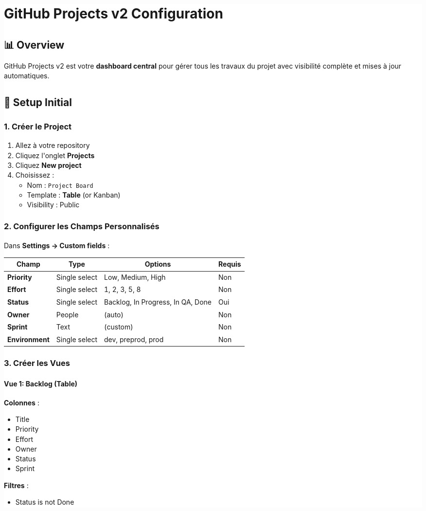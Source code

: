 # GitHub Projects v2 Configuration

## 📊 Overview

GitHub Projects v2 est votre **dashboard central** pour gérer tous les travaux du projet avec visibilité complète et mises à jour automatiques.

## 🎯 Setup Initial

### 1. Créer le Project

1. Allez à votre repository
2. Cliquez l'onglet **Projects**
3. Cliquez **New project**
4. Choisissez :
   - Nom : `Project Board`
   - Template : **Table** (or Kanban)
   - Visibility : Public

### 2. Configurer les Champs Personnalisés

Dans **Settings → Custom fields** :

| Champ | Type | Options | Requis |
|-------|------|---------|--------|
| **Priority** | Single select | Low, Medium, High | Non |
| **Effort** | Single select | 1, 2, 3, 5, 8 | Non |
| **Status** | Single select | Backlog, In Progress, In QA, Done | Oui |
| **Owner** | People | (auto) | Non |
| **Sprint** | Text | (custom) | Non |
| **Environment** | Single select | dev, preprod, prod | Non |

### 3. Créer les Vues

#### Vue 1: Backlog (Table)
**Colonnes** :
- Title
- Priority
- Effort
- Owner
- Status
- Sprint

**Filtres** :
- Status is not Done
